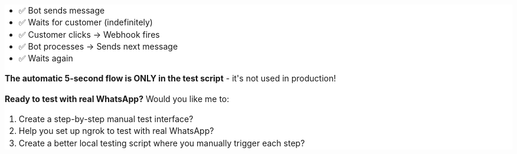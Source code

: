 - ✅ Bot sends message
- ✅ Waits for customer (indefinitely)
- ✅ Customer clicks → Webhook fires
- ✅ Bot processes → Sends next message
- ✅ Waits again

**The automatic 5-second flow is ONLY in the test script** - it's not used in production!

**Ready to test with real WhatsApp?** Would you like me to:
1. Create a step-by-step manual test interface?
2. Help you set up ngrok to test with real WhatsApp?
3. Create a better local testing script where you manually trigger each step?
